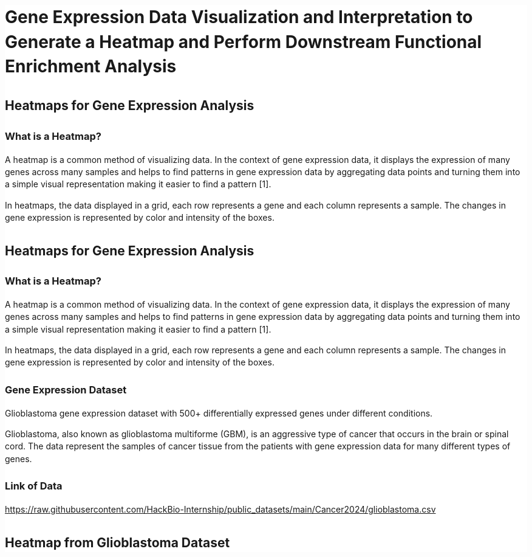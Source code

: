 
# Gene Expression Data Visualization and Interpretation to Generate a Heatmap and Perform Downstream Functional Enrichment Analysis


## Heatmaps for Gene Expression Analysis
### What is a Heatmap?


A heatmap is a common method of visualizing data. In the context of gene expression data, it displays the expression of many genes across many samples and helps to find patterns in gene expression data by aggregating data points and turning them into a simple visual representation making it easier to find a pattern [1]. 

In heatmaps, the data displayed in a grid, each row represents a gene and each column represents a sample. The changes in gene expression is represented by color and intensity of the boxes.   





## Heatmaps for Gene Expression Analysis
### What is a Heatmap?


A heatmap is a common method of visualizing data. In the context of gene expression data, it displays the expression of many genes across many samples and helps to find patterns in gene expression data by aggregating data points and turning them into a simple visual representation making it easier to find a pattern [1]. 

In heatmaps, the data displayed in a grid, each row represents a gene and each column represents a sample. The changes in gene expression is represented by color and intensity of the boxes.   





### Gene Expression Dataset

Glioblastoma gene expression dataset with 500+ differentially expressed genes under different conditions.


Glioblastoma, also known as glioblastoma multiforme (GBM), is an aggressive type of cancer that occurs in the brain or spinal cord. The data represent the samples of cancer tissue from the patients with gene expression data for many different types of genes. 

### Link of Data

https://raw.githubusercontent.com/HackBio-Internship/public_datasets/main/Cancer2024/glioblastoma.csv


## Heatmap from Glioblastoma Dataset
